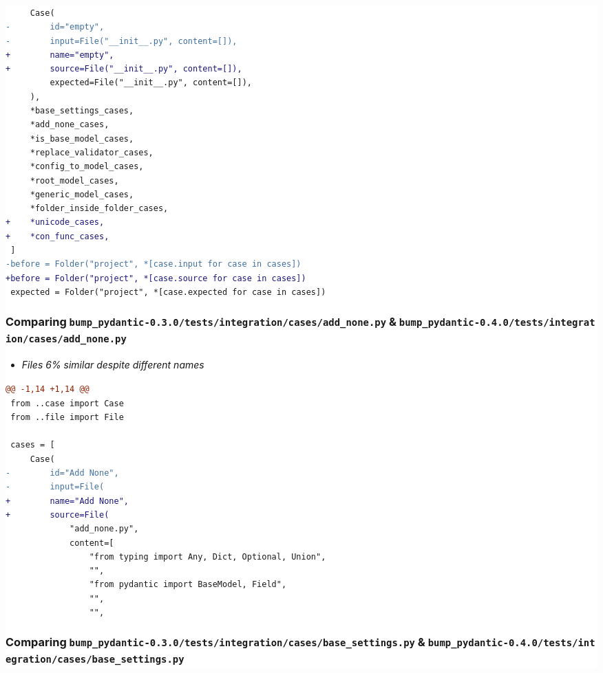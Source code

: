 ```diff
     Case(
-        id="empty",
-        input=File("__init__.py", content=[]),
+        name="empty",
+        source=File("__init__.py", content=[]),
         expected=File("__init__.py", content=[]),
     ),
     *base_settings_cases,
     *add_none_cases,
     *is_base_model_cases,
     *replace_validator_cases,
     *config_to_model_cases,
     *root_model_cases,
     *generic_model_cases,
     *folder_inside_folder_cases,
+    *unicode_cases,
+    *con_func_cases,
 ]
-before = Folder("project", *[case.input for case in cases])
+before = Folder("project", *[case.source for case in cases])
 expected = Folder("project", *[case.expected for case in cases])
```

### Comparing `bump_pydantic-0.3.0/tests/integration/cases/add_none.py` & `bump_pydantic-0.4.0/tests/integration/cases/add_none.py`

 * *Files 6% similar despite different names*

```diff
@@ -1,14 +1,14 @@
 from ..case import Case
 from ..file import File
 
 cases = [
     Case(
-        id="Add None",
-        input=File(
+        name="Add None",
+        source=File(
             "add_none.py",
             content=[
                 "from typing import Any, Dict, Optional, Union",
                 "",
                 "from pydantic import BaseModel, Field",
                 "",
                 "",
```

### Comparing `bump_pydantic-0.3.0/tests/integration/cases/base_settings.py` & `bump_pydantic-0.4.0/tests/integration/cases/base_settings.py`

